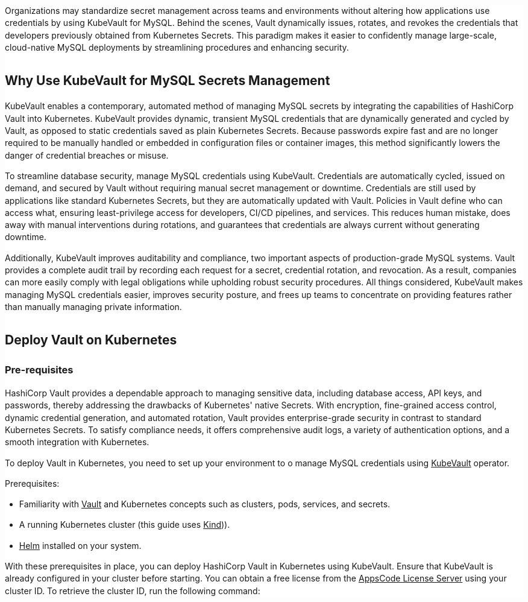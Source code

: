 Organizations may standardize secret management across teams and environments without altering how applications use credentials by using KubeVault for MySQL.  Behind the scenes, Vault dynamically issues, rotates, and revokes the credentials that developers previously obtained from Kubernetes Secrets.  This paradigm makes it easier to confidently manage large-scale, cloud-native MySQL deployments by streamlining procedures and enhancing security.

## Why Use KubeVault for MySQL Secrets Management

KubeVault enables a contemporary, automated method of managing MySQL secrets by integrating the capabilities of HashiCorp Vault into Kubernetes.  KubeVault provides dynamic, transient MySQL credentials that are dynamically generated and cycled by Vault, as opposed to static credentials saved as plain Kubernetes Secrets.  Because passwords expire fast and are no longer required to be manually handled or embedded in configuration files or container images, this method significantly lowers the danger of credential breaches or misuse.

To streamline database security, manage MySQL credentials using KubeVault. Credentials are automatically cycled, issued on demand, and secured by Vault without requiring manual secret management or downtime.  Credentials are still used by applications like standard Kubernetes Secrets, but they are automatically updated with Vault.  Policies in Vault define who can access what, ensuring least-privilege access for developers, CI/CD pipelines, and services.  This reduces human mistake, does away with manual interventions during rotations, and guarantees that credentials are always current without generating downtime.

Additionally, KubeVault improves auditability and compliance, two important aspects of production-grade MySQL systems.  Vault provides a complete audit trail by recording each request for a secret, credential rotation, and revocation.  As a result, companies can more easily comply with legal obligations while upholding robust security procedures.  All things considered, KubeVault makes managing MySQL credentials easier, improves security posture, and frees up teams to concentrate on providing features rather than manually managing private information.

## Deploy Vault on Kubernetes
### Pre-requisites

HashiCorp Vault provides a dependable approach to managing sensitive data, including database access, API keys, and passwords, thereby addressing the drawbacks of Kubernetes' native Secrets.  With encryption, fine-grained access control, dynamic credential generation, and automated rotation, Vault provides enterprise-grade security in contrast to standard Kubernetes Secrets.  To satisfy compliance needs, it offers comprehensive audit logs, a variety of authentication options, and a smooth integration with Kubernetes.

To deploy Vault in Kubernetes, you need to set up your environment to o manage MySQL credentials using [KubeVault](https://kubevault.com/) operator.

Prerequisites:

- Familiarity with [Vault](https://developer.hashicorp.com/vault) and Kubernetes concepts such as clusters, pods, services, and secrets.

- A running Kubernetes cluster (this guide uses [Kind](https://kubernetes.io/docs/tasks/tools/#kind))).

- [Helm](https://helm.sh/docs/intro/install/) installed on your system.

With these prerequisites in place, you can deploy HashiCorp Vault in Kubernetes using KubeVault. Ensure that KubeVault is already configured in your cluster before starting. You can obtain a free license from the [AppsCode License Server](https://license-issuer.appscode.com/) using your cluster ID. To retrieve the cluster ID, run the following command:
